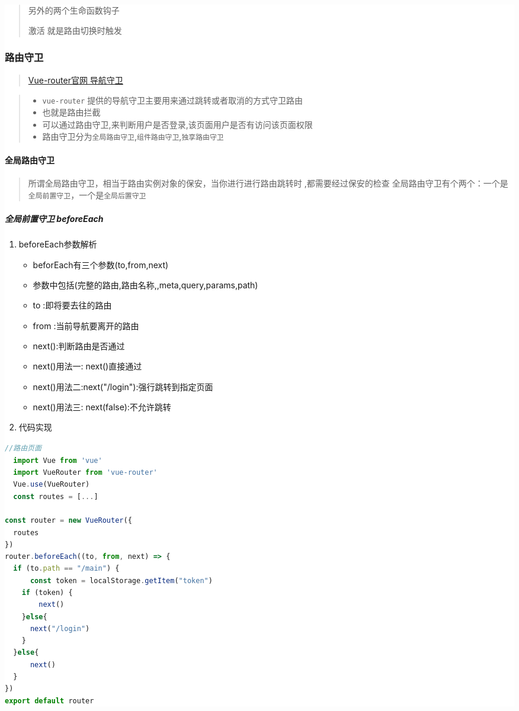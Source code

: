 > 另外的两个生命函数钩子
>
> 激活 就是路由切换时触发 

### 路由守卫

> [Vue-router官网 导航守卫](https://v3.router.vuejs.org/zh/guide/advanced/navigation-guards.html)

> - `vue-router` 提供的导航守卫主要用来通过跳转或者取消的方式守卫路由
> - 也就是路由拦截
> - 可以通过路由守卫,来判断用户是否登录,该页面用户是否有访问该页面权限
> - 路由守卫分为`全局路由守卫`,`组件路由守卫`,`独享路由守卫`

#### 全局路由守卫

> 所谓全局路由守卫，相当于路由实例对象的保安，当你进行进行路由跳转时 ,都需要经过保安的检查
> 全局路由守卫有个两个：一个是`全局前置守卫`，一个是`全局后置守卫`

##### 全局前置守卫 beforeEach

1. beforeEach参数解析

   - beforEach有三个参数(to,from,next)


   - 参数中包括(完整的路由,路由名称,,meta,query,params,path)


   - to :即将要去往的路由


   - from :当前导航要离开的路由


   - next():判断路由是否通过


   - next()用法一: next()直接通过


   - next()用法二:next("/login"):强行跳转到指定页面


   - next()用法三: next(false):不允许跳转


2. 代码实现

  ```js
  //路由页面
    import Vue from 'vue'
    import VueRouter from 'vue-router'
    Vue.use(VueRouter)
    const routes = [...]
  
  const router = new VueRouter({
    routes
  })
  router.beforeEach((to, from, next) => {
    if (to.path == "/main") {
        const token = localStorage.getItem("token")
      if (token) {
          next()
      }else{
        next("/login")
      }
    }else{
        next()
    }
  })
  export default router
  ```

